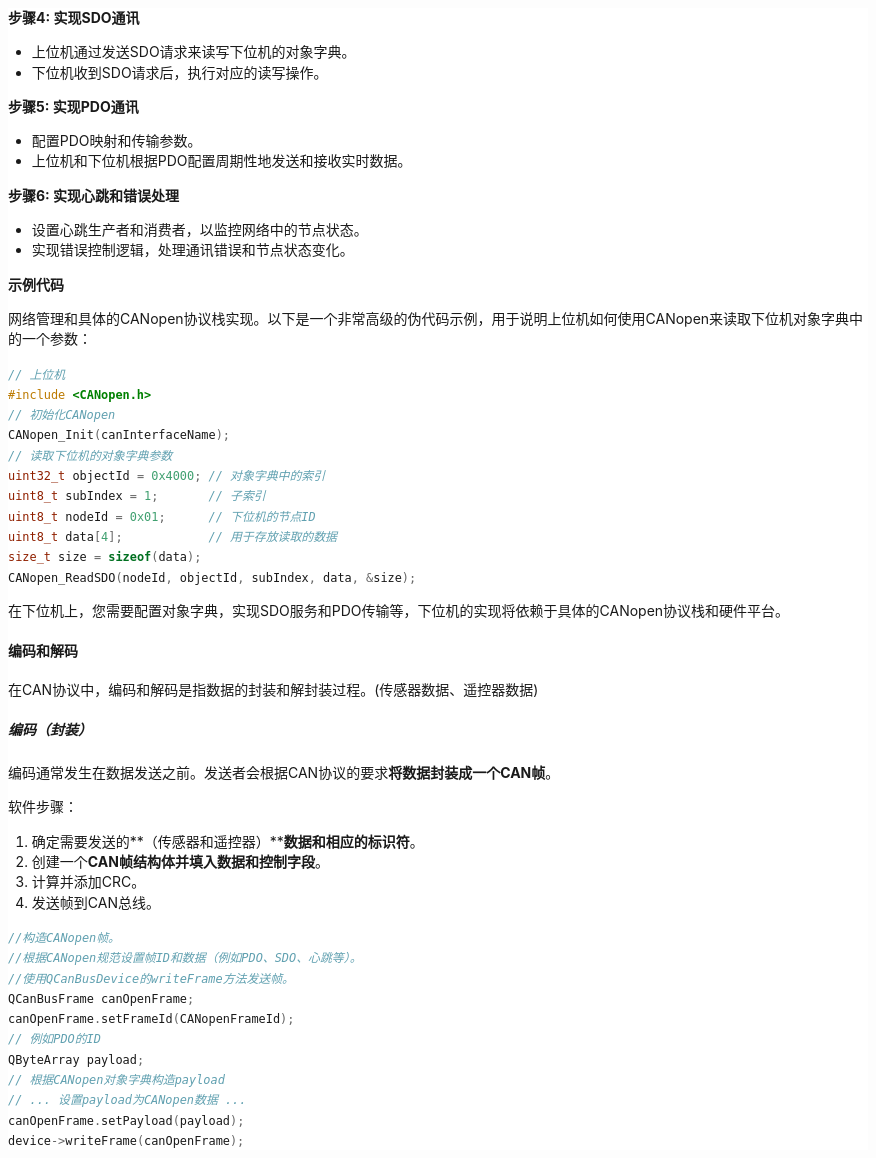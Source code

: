 **步骤4: 实现SDO通讯**

- 上位机通过发送SDO请求来读写下位机的对象字典。
- 下位机收到SDO请求后，执行对应的读写操作。

**步骤5: 实现PDO通讯**

- 配置PDO映射和传输参数。
- 上位机和下位机根据PDO配置周期性地发送和接收实时数据。

**步骤6: 实现心跳和错误处理**

- 设置心跳生产者和消费者，以监控网络中的节点状态。
- 实现错误控制逻辑，处理通讯错误和节点状态变化。

**示例代码**

网络管理和具体的CANopen协议栈实现。以下是一个非常高级的伪代码示例，用于说明上位机如何使用CANopen来读取下位机对象字典中的一个参数：

```c++
// 上位机
#include <CANopen.h>
// 初始化CANopen
CANopen_Init(canInterfaceName);
// 读取下位机的对象字典参数
uint32_t objectId = 0x4000; // 对象字典中的索引
uint8_t subIndex = 1;       // 子索引
uint8_t nodeId = 0x01;      // 下位机的节点ID
uint8_t data[4];            // 用于存放读取的数据
size_t size = sizeof(data);
CANopen_ReadSDO(nodeId, objectId, subIndex, data, &size);
```

在下位机上，您需要配置对象字典，实现SDO服务和PDO传输等，下位机的实现将依赖于具体的CANopen协议栈和硬件平台。



#### 编码和解码

在CAN协议中，编码和解码是指数据的封装和解封装过程。(传感器数据、遥控器数据)

##### 编码（封装）

编码通常发生在数据发送之前。发送者会根据CAN协议的要求**将数据封装成一个CAN帧**。

软件步骤：

1. 确定需要发送的**（传感器和遥控器）****数据和相应的标识符**。
2. 创建一个**CAN帧结构体并填入数据和控制字段**。
3. 计算并添加CRC。
4. 发送帧到CAN总线。

```c++
//构造CANopen帧。
//根据CANopen规范设置帧ID和数据（例如PDO、SDO、心跳等）。
//使用QCanBusDevice的writeFrame方法发送帧。
QCanBusFrame canOpenFrame;
canOpenFrame.setFrameId(CANopenFrameId);  
// 例如PDO的ID
QByteArray payload;  
// 根据CANopen对象字典构造payload
// ... 设置payload为CANopen数据 ...
canOpenFrame.setPayload(payload);
device->writeFrame(canOpenFrame);
```

